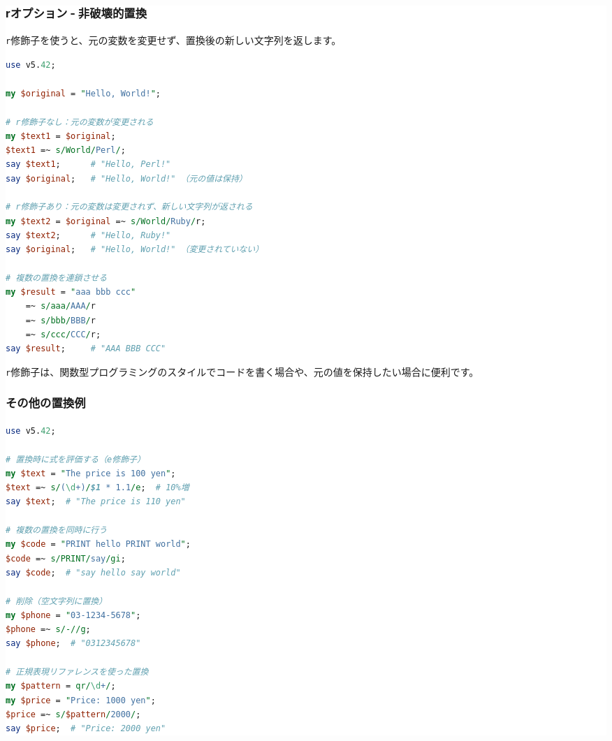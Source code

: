### rオプション - 非破壊的置換

`r`修飾子を使うと、元の変数を変更せず、置換後の新しい文字列を返します。

```perl
use v5.42;

my $original = "Hello, World!";

# r修飾子なし：元の変数が変更される
my $text1 = $original;
$text1 =~ s/World/Perl/;
say $text1;      # "Hello, Perl!"
say $original;   # "Hello, World!" （元の値は保持）

# r修飾子あり：元の変数は変更されず、新しい文字列が返される
my $text2 = $original =~ s/World/Ruby/r;
say $text2;      # "Hello, Ruby!"
say $original;   # "Hello, World!" （変更されていない）

# 複数の置換を連鎖させる
my $result = "aaa bbb ccc"
    =~ s/aaa/AAA/r
    =~ s/bbb/BBB/r
    =~ s/ccc/CCC/r;
say $result;     # "AAA BBB CCC"
```

`r`修飾子は、関数型プログラミングのスタイルでコードを書く場合や、元の値を保持したい場合に便利です。

### その他の置換例

```perl
use v5.42;

# 置換時に式を評価する（e修飾子）
my $text = "The price is 100 yen";
$text =~ s/(\d+)/$1 * 1.1/e;  # 10%増
say $text;  # "The price is 110 yen"

# 複数の置換を同時に行う
my $code = "PRINT hello PRINT world";
$code =~ s/PRINT/say/gi;
say $code;  # "say hello say world"

# 削除（空文字列に置換）
my $phone = "03-1234-5678";
$phone =~ s/-//g;
say $phone;  # "0312345678"

# 正規表現リファレンスを使った置換
my $pattern = qr/\d+/;
my $price = "Price: 1000 yen";
$price =~ s/$pattern/2000/;
say $price;  # "Price: 2000 yen"
```
